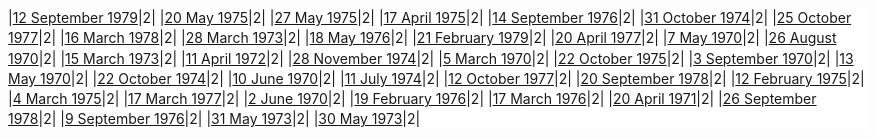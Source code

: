 |[12 September 1979](https://historichansard.net/senate/1979/19790912_senate_31_s82/)|2|
|[20 May 1975](https://historichansard.net/senate/1975/19750520_senate_29_s64/)|2|
|[27 May 1975](https://historichansard.net/senate/1975/19750527_senate_29_s64/)|2|
|[17 April 1975](https://historichansard.net/senate/1975/19750417_senate_29_s63/)|2|
|[14 September 1976](https://historichansard.net/senate/1976/19760914_senate_30_s69/)|2|
|[31 October 1974](https://historichansard.net/senate/1974/19741031_senate_29_s62/)|2|
|[25 October 1977](https://historichansard.net/senate/1977/19771025_senate_30_s75/)|2|
|[16 March 1978](https://historichansard.net/senate/1978/19780316_senate_31_s76/)|2|
|[28 March 1973](https://historichansard.net/senate/1973/19730328_senate_28_s55/)|2|
|[18 May 1976](https://historichansard.net/senate/1976/19760518_senate_30_s68/)|2|
|[21 February 1979](https://historichansard.net/senate/1979/19790221_senate_31_s80/)|2|
|[20 April 1977](https://historichansard.net/senate/1977/19770420_senate_30_s72/)|2|
|[7 May 1970](https://historichansard.net/senate/1970/19700507_senate_27_s43/)|2|
|[26 August 1970](https://historichansard.net/senate/1970/19700826_senate_27_s45/)|2|
|[15 March 1973](https://historichansard.net/senate/1973/19730315_senate_28_s55/)|2|
|[11 April 1972](https://historichansard.net/senate/1972/19720411_senate_27_s51/)|2|
|[28 November 1974](https://historichansard.net/senate/1974/19741128_senate_29_s62/)|2|
|[5 March 1970](https://historichansard.net/senate/1970/19700305_senate_27_s43/)|2|
|[22 October 1975](https://historichansard.net/senate/1975/19751022_senate_29_s66/)|2|
|[3 September 1970](https://historichansard.net/senate/1970/19700903_senate_27_s45/)|2|
|[13 May 1970](https://historichansard.net/senate/1970/19700513_senate_27_s44/)|2|
|[22 October 1974](https://historichansard.net/senate/1974/19741022_senate_29_s61/)|2|
|[10 June 1970](https://historichansard.net/senate/1970/19700610_senate_27_s44/)|2|
|[11 July 1974](https://historichansard.net/senate/1974/19740711_senate_29_s60/)|2|
|[12 October 1977](https://historichansard.net/senate/1977/19771012_senate_30_s75/)|2|
|[20 September 1978](https://historichansard.net/senate/1978/19780920_senate_31_s78/)|2|
|[12 February 1975](https://historichansard.net/senate/1975/19750212_senate_29_s63/)|2|
|[4 March 1975](https://historichansard.net/senate/1975/19750304_senate_29_s63/)|2|
|[17 March 1977](https://historichansard.net/senate/1977/19770317_senate_30_s72/)|2|
|[2 June 1970](https://historichansard.net/senate/1970/19700602_senate_27_s44/)|2|
|[19 February 1976](https://historichansard.net/senate/1976/19760219_senate_30_s67/)|2|
|[17 March 1976](https://historichansard.net/senate/1976/19760317_senate_30_s67/)|2|
|[20 April 1971](https://historichansard.net/senate/1971/19710420_senate_27_s47/)|2|
|[26 September 1978](https://historichansard.net/senate/1978/19780926_senate_31_s78/)|2|
|[9 September 1976](https://historichansard.net/senate/1976/19760909_senate_30_s69/)|2|
|[31 May 1973](https://historichansard.net/senate/1973/19730531_senate_28_s56/)|2|
|[30 May 1973](https://historichansard.net/senate/1973/19730530_senate_28_s56/)|2|
